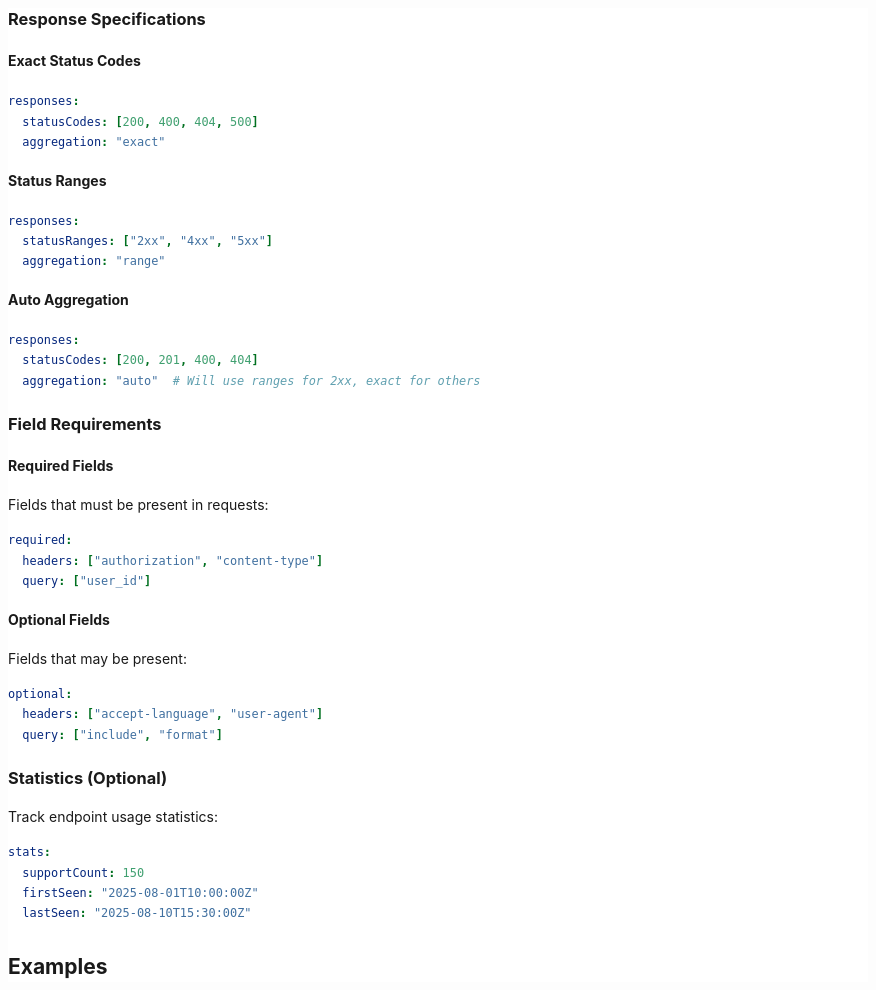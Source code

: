 ### Response Specifications

#### Exact Status Codes
```yaml
responses:
  statusCodes: [200, 400, 404, 500]
  aggregation: "exact"
```

#### Status Ranges
```yaml
responses:
  statusRanges: ["2xx", "4xx", "5xx"]
  aggregation: "range"
```

#### Auto Aggregation
```yaml
responses:
  statusCodes: [200, 201, 400, 404]
  aggregation: "auto"  # Will use ranges for 2xx, exact for others
```

### Field Requirements

#### Required Fields
Fields that must be present in requests:
```yaml
required:
  headers: ["authorization", "content-type"]
  query: ["user_id"]
```

#### Optional Fields
Fields that may be present:
```yaml
optional:
  headers: ["accept-language", "user-agent"]
  query: ["include", "format"]
```

### Statistics (Optional)
Track endpoint usage statistics:
```yaml
stats:
  supportCount: 150
  firstSeen: "2025-08-01T10:00:00Z"
  lastSeen: "2025-08-10T15:30:00Z"
```

## Examples
